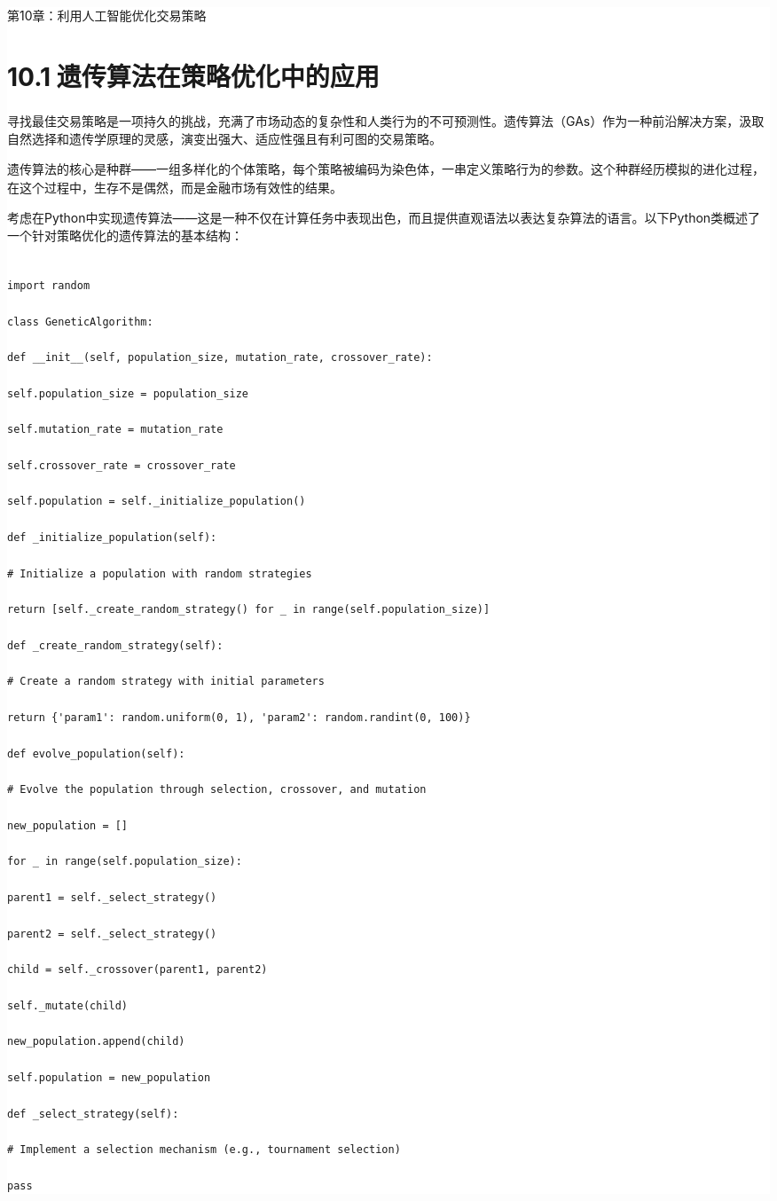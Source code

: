 第10章：利用人工智能优化交易策略

# 10.1 遗传算法在策略优化中的应用

寻找最佳交易策略是一项持久的挑战，充满了市场动态的复杂性和人类行为的不可预测性。遗传算法（GAs）作为一种前沿解决方案，汲取自然选择和遗传学原理的灵感，演变出强大、适应性强且有利可图的交易策略。

遗传算法的核心是种群——一组多样化的个体策略，每个策略被编码为染色体，一串定义策略行为的参数。这个种群经历模拟的进化过程，在这个过程中，生存不是偶然，而是金融市场有效性的结果。

考虑在Python中实现遗传算法——这是一种不仅在计算任务中表现出色，而且提供直观语法以表达复杂算法的语言。以下Python类概述了一个针对策略优化的遗传算法的基本结构：

```pypython

import random

class GeneticAlgorithm:

def __init__(self, population_size, mutation_rate, crossover_rate):

self.population_size = population_size

self.mutation_rate = mutation_rate

self.crossover_rate = crossover_rate

self.population = self._initialize_population()

def _initialize_population(self):

# Initialize a population with random strategies

return [self._create_random_strategy() for _ in range(self.population_size)]

def _create_random_strategy(self):

# Create a random strategy with initial parameters

return {'param1': random.uniform(0, 1), 'param2': random.randint(0, 100)}

def evolve_population(self):

# Evolve the population through selection, crossover, and mutation

new_population = []

for _ in range(self.population_size):

parent1 = self._select_strategy()

parent2 = self._select_strategy()

child = self._crossover(parent1, parent2)

self._mutate(child)

new_population.append(child)

self.population = new_population

def _select_strategy(self):

# Implement a selection mechanism (e.g., tournament selection)

pass

```